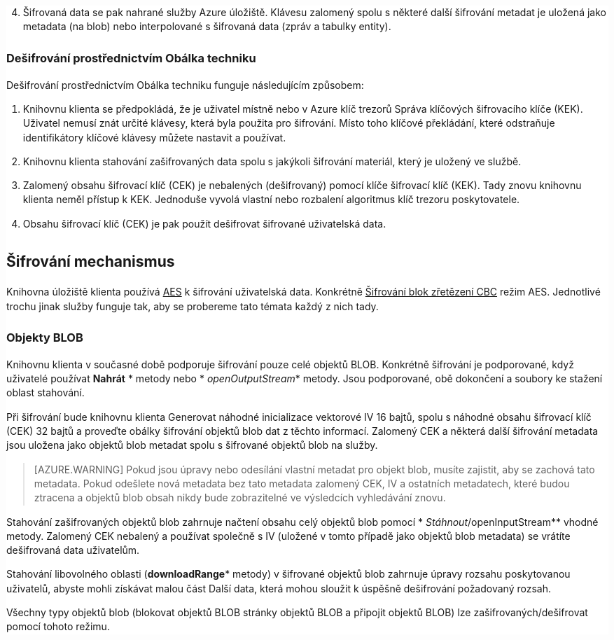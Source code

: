 4.  Šifrovaná data se pak nahrané služby Azure úložiště. Klávesu zalomený spolu s některé další šifrování metadat je uložená jako metadata (na blob) nebo interpolované s šifrovaná data (zpráv a tabulky entity).

### <a name="decryption-via-the-envelope-technique"></a>Dešifrování prostřednictvím Obálka techniku  
Dešifrování prostřednictvím Obálka techniku funguje následujícím způsobem:  

1.  Knihovnu klienta se předpokládá, že je uživatel místně nebo v Azure klíč trezorů Správa klíčových šifrovacího klíče (KEK). Uživatel nemusí znát určité klávesy, která byla použita pro šifrování. Místo toho klíčové překládání, které odstraňuje identifikátory klíčové klávesy můžete nastavit a používat.  

2.  Knihovnu klienta stahování zašifrovaných data spolu s jakýkoli šifrování materiál, který je uložený ve službě.  

3.  Zalomený obsahu šifrovací klíč (CEK) je nebalených (dešifrovaný) pomocí klíče šifrovací klíč (KEK). Tady znovu knihovnu klienta neměl přístup k KEK. Jednoduše vyvolá vlastní nebo rozbalení algoritmus klíč trezoru poskytovatele.  

4.  Obsahu šifrovací klíč (CEK) je pak použít dešifrovat šifrované uživatelská data.

## <a name="encryption-mechanism"></a>Šifrování mechanismus  
Knihovna úložiště klienta používá [AES](http://en.wikipedia.org/wiki/Advanced_Encryption_Standard) k šifrování uživatelská data. Konkrétně [Šifrování blok zřetězení CBC](http://en.wikipedia.org/wiki/Block_cipher_mode_of_operation#Cipher-block_chaining_.28CBC.29) režim AES. Jednotlivé trochu jinak služby funguje tak, aby se probereme tato témata každý z nich tady.

### <a name="blobs"></a>Objekty BLOB  
Knihovnu klienta v současné době podporuje šifrování pouze celé objektů BLOB. Konkrétně šifrování je podporované, když uživatelé používat **Nahrát** * metody nebo * *openOutputStream** metody. Jsou podporované, obě dokončení a soubory ke stažení oblast stahování.  

Při šifrování bude knihovnu klienta Generovat náhodné inicializace vektorové IV 16 bajtů, spolu s náhodné obsahu šifrovací klíč (CEK) 32 bajtů a proveďte obálky šifrování objektů blob dat z těchto informací. Zalomený CEK a některá další šifrování metadata jsou uložena jako objektů blob metadat spolu s šifrované objektů blob na služby.

>[AZURE.WARNING] Pokud jsou úpravy nebo odesílání vlastní metadat pro objekt blob, musíte zajistit, aby se zachová tato metadata. Pokud odešlete nová metadata bez tato metadata zalomený CEK, IV a ostatních metadatech, které budou ztracena a objektů blob obsah nikdy bude zobrazitelné ve výsledcích vyhledávání znovu.

Stahování zašifrovaných objektů blob zahrnuje načtení obsahu celý objektů blob pomocí * *Stáhnout*/openInputStream** vhodné metody. Zalomený CEK nebalený a používat společně s IV (uložené v tomto případě jako objektů blob metadata) se vrátíte dešifrovaná data uživatelům.

Stahování libovolného oblasti (**downloadRange*** metody) v šifrované objektů blob zahrnuje úpravy rozsahu poskytovanou uživatelů, abyste mohli získávat malou část Další data, která mohou sloužit k úspěšně dešifrování požadovaný rozsah.  

Všechny typy objektů blob (blokovat objektů BLOB stránky objektů BLOB a připojit objektů BLOB) lze zašifrovaných/dešifrovat pomocí tohoto režimu.
